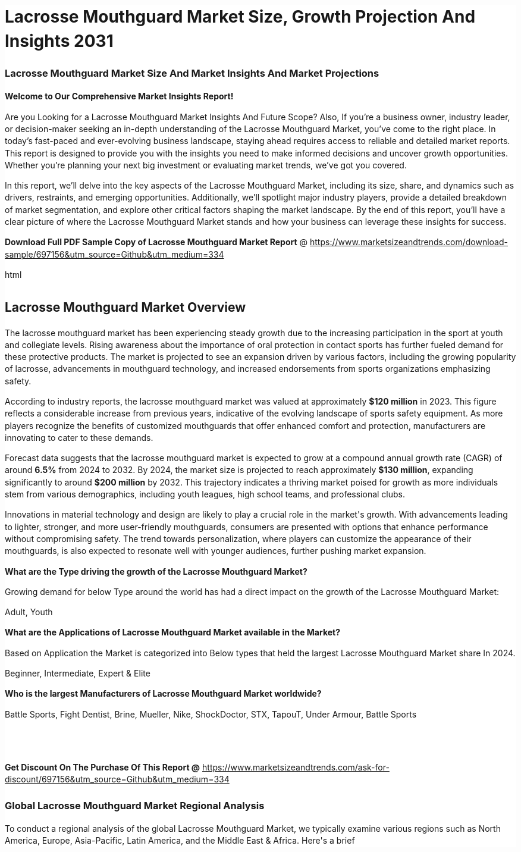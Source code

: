 <h1>Lacrosse Mouthguard Market Size, Growth Projection And Insights 2031</h1><div class="" data-test-id=""><h3><span class="">Lacrosse Mouthguard Market Size And Market Insights And Market Projections</span></h3></div><div class="" data-test-id=""><p><strong>Welcome to Our Comprehensive Market Insights Report!</strong></p><p>Are you Looking for a Lacrosse Mouthguard Market Insights And Future Scope? Also, If you&rsquo;re a business owner, industry leader, or decision-maker seeking an in-depth understanding of the Lacrosse Mouthguard Market, you&rsquo;ve come to the right place. In today&rsquo;s fast-paced and ever-evolving business landscape, staying ahead requires access to reliable and detailed market reports. This report is designed to provide you with the insights you need to make informed decisions and uncover growth opportunities. Whether you&rsquo;re planning your next big investment or evaluating market trends, we&rsquo;ve got you covered.</p><p>In this report, we&rsquo;ll delve into the key aspects of the Lacrosse Mouthguard Market, including its size, share, and dynamics such as drivers, restraints, and emerging opportunities. Additionally, we&rsquo;ll spotlight major industry players, provide a detailed breakdown of market segmentation, and explore other critical factors shaping the market landscape. By the end of this report, you&rsquo;ll have a clear picture of where the Lacrosse Mouthguard Market stands and how your business can leverage these insights for success.</p><p><strong>Download Full PDF Sample Copy of Lacrosse Mouthguard Market Report</strong> @ <a href="https://www.marketsizeandtrends.com/download-sample/697156&utm_source=Github&utm_medium=334" target="_blank">https://www.marketsizeandtrends.com/download-sample/697156&utm_source=Github&utm_medium=334</a></p></div><div class="" data-test-id=""><p><span class="">html<div> <h2>Lacrosse Mouthguard Market Overview</h2> <p> The lacrosse mouthguard market has been experiencing steady growth due to the increasing participation in the sport at youth and collegiate levels. Rising awareness about the importance of oral protection in contact sports has further fueled demand for these protective products. The market is projected to see an expansion driven by various factors, including the growing popularity of lacrosse, advancements in mouthguard technology, and increased endorsements from sports organizations emphasizing safety. </p> <p> According to industry reports, the lacrosse mouthguard market was valued at approximately <strong>$120 million</strong> in 2023. This figure reflects a considerable increase from previous years, indicative of the evolving landscape of sports safety equipment. As more players recognize the benefits of customized mouthguards that offer enhanced comfort and protection, manufacturers are innovating to cater to these demands. </p> <p> <strong></strong> </p> <p> Forecast data suggests that the lacrosse mouthguard market is expected to grow at a compound annual growth rate (CAGR) of around <strong>6.5%</strong> from 2024 to 2032. By 2024, the market size is projected to reach approximately <strong>$130 million</strong>, expanding significantly to around <strong>$200 million</strong> by 2032. This trajectory indicates a thriving market poised for growth as more individuals stem from various demographics, including youth leagues, high school teams, and professional clubs. </p> <p> Innovations in material technology and design are likely to play a crucial role in the market's growth. With advancements leading to lighter, stronger, and more user-friendly mouthguards, consumers are presented with options that enhance performance without compromising safety. The trend towards personalization, where players can customize the appearance of their mouthguards, is also expected to resonate well with younger audiences, further pushing market expansion. </p></div></span></p><p><strong><span class="">What are the&nbsp;Type driving the growth of the Lacrosse Mouthguard Market?</span></strong></p></div><div class="" data-test-id=""><p><span class="">Growing demand for below Type around the world has had a direct impact on the growth of the Lacrosse Mouthguard Market:</span></p></div><div class="" data-test-id=""><p>Adult, Youth</p><p><span class=""><strong>What are the&nbsp;Applications&nbsp;of Lacrosse Mouthguard Market available in the Market?</strong></span></p></div><div class="" data-test-id=""><p><span class="">Based on Application the Market is categorized into Below types that held the largest Lacrosse Mouthguard Market share In 2024.</span></p></div><div class="" data-test-id=""><p><span class="">Beginner, Intermediate, Expert & Elite</span></p><p><span class=""><strong>Who is the largest Manufacturers of Lacrosse Mouthguard Market worldwide?</strong></span></p></div><div class="" data-test-id=""><p><span class="">Battle Sports, Fight Dentist, Brine, Mueller, Nike, ShockDoctor, STX, TapouT, Under Armour, Battle Sports</span></p></div><div class="" data-test-id="">&nbsp;</div><div class="" data-test-id="">&nbsp;</div><div class="" data-test-id=""><p><span class=""><strong>Get Discount On The Purchase Of This Report @</strong> <a href="https://www.marketsizeandtrends.com/ask-for-discount/697156&utm_source=Github&utm_medium=334" target="_blank">https://www.marketsizeandtrends.com/ask-for-discount/697156&utm_source=Github&utm_medium=334</a></span></p></div><div class="" data-test-id=""><div class="article-main__content" data-test-id="publishing-text-block"><h3><span class="">Global Lacrosse Mouthguard Market Regional Analysis</span></h3></div><div class="article-main__content" data-test-id="publishing-text-block"><p><span class="">To conduct a regional analysis of the global Lacrosse Mouthguard Market, we typically examine various regions such as North America, Europe, Asia-Pacific, Latin America, and the Middle East &amp; Africa. Here's a brief